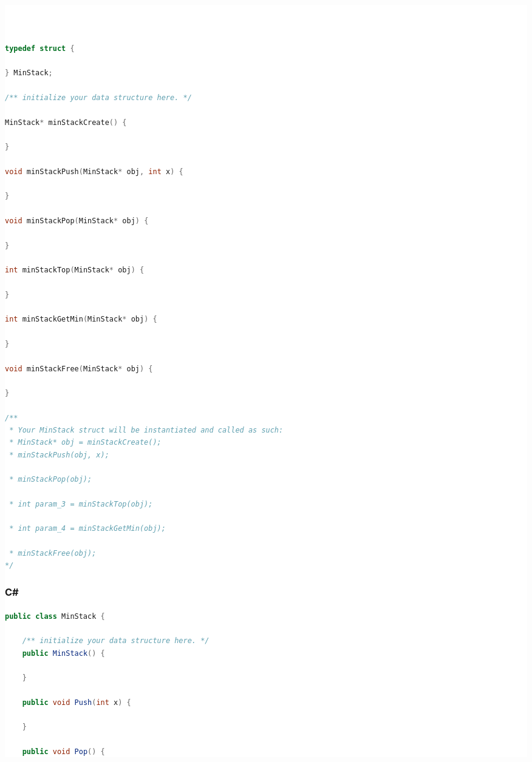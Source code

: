 ```c



typedef struct {
    
} MinStack;

/** initialize your data structure here. */

MinStack* minStackCreate() {
    
}

void minStackPush(MinStack* obj, int x) {
    
}

void minStackPop(MinStack* obj) {
    
}

int minStackTop(MinStack* obj) {
    
}

int minStackGetMin(MinStack* obj) {
    
}

void minStackFree(MinStack* obj) {
    
}

/**
 * Your MinStack struct will be instantiated and called as such:
 * MinStack* obj = minStackCreate();
 * minStackPush(obj, x);
 
 * minStackPop(obj);
 
 * int param_3 = minStackTop(obj);
 
 * int param_4 = minStackGetMin(obj);
 
 * minStackFree(obj);
*/
```

### C#

```csharp
public class MinStack {

    /** initialize your data structure here. */
    public MinStack() {
        
    }
    
    public void Push(int x) {
        
    }
    
    public void Pop() {
```